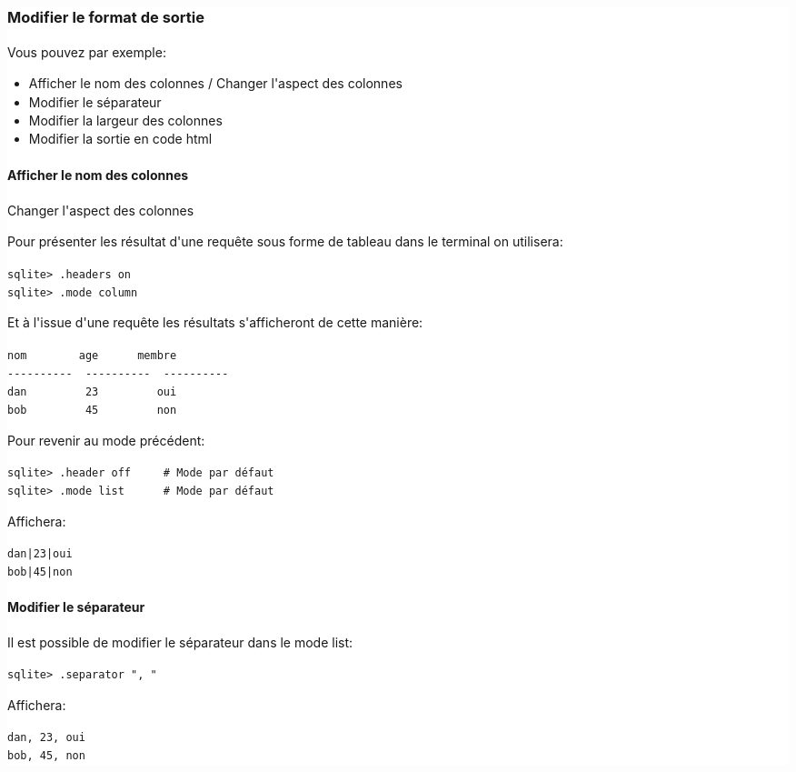 ```

```


### Modifier le format de sortie

Vous pouvez par exemple:
  * Afficher le nom des colonnes / Changer l'aspect des colonnes  
  * Modifier le séparateur
  * Modifier la largeur des colonnes
  * Modifier la sortie en code html
  

#### Afficher le nom des colonnes 

Changer l'aspect des colonnes

Pour présenter les résultat d'une requête sous forme de tableau dans le terminal on utilisera:

```
sqlite> .headers on
sqlite> .mode column
```
 
Et à l'issue d'une requête les résultats s'afficheront de cette manière:

```
nom        age    	membre
----------  ----------  ----------
dan         23         oui
bob         45         non
```

Pour revenir au mode précédent:

```
sqlite> .header off		# Mode par défaut
sqlite> .mode list		# Mode par défaut
```

Affichera:

```
dan|23|oui
bob|45|non
```


#### Modifier le séparateur

Il est possible de modifier le séparateur dans le mode list:

```
sqlite> .separator ", "
```

Affichera:

```
dan, 23, oui
bob, 45, non
```
